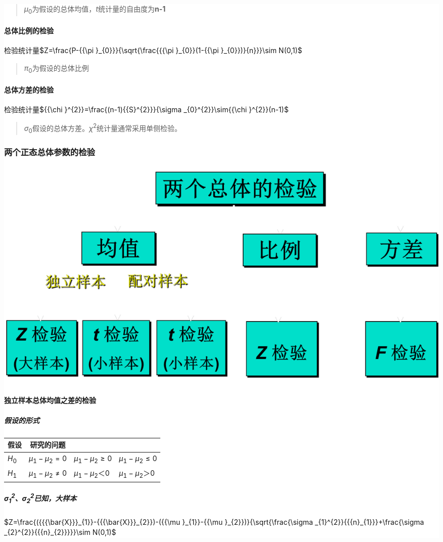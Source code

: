 > $\mu_{0}$为假设的总体均值，$t$统计量的自由度为**n-1**

#### 总体比例的检验

检验统计量$Z=\frac{P-{{\pi }_{0}}}{\sqrt{\frac{{{\pi }_{0}}(1-{{\pi }_{0}})}{n}}}\sim N(0,1)$

> $\pi_{0}$为假设的总体比例

#### 总体方差的检验

检验统计量${{\chi }^{2}}=\frac{(n-1){{S}^{2}}}{\sigma _{0}^{2}}\sim{{\chi }^{2}}(n-1)$

> $\sigma_{0}$假设的总体方差。$\chi^{2}$统计量通常采用单侧检验。

### 两个正态总体参数的检验

![image-20241230114753926](./%E5%A4%8D%E4%B9%A0.assets/image-20241230114753926.png)

#### 独立样本总体均值之差的检验

##### 假设的形式

| 假设    | 研究的问题          |                      |                      |
| ------- | ------------------- | -------------------- | -------------------- |
| $H_{0}$ | $\mu_{1}-\mu_{2}=0$ | $\mu_{1}-\mu_{2}≥0$  | $\mu_{1}-\mu_{2}≤0$  |
| $H_{1}$ | $\mu_{1}-\mu_{2}≠0$ | $\mu_{1}-\mu_{2}＜0$ | $\mu_{1}-\mu_{2}＞0$ |

##### $\sigma_{1}^{2}$、$\sigma_{2}^{2}$已知，大样本

$Z=\frac{({{{\bar{X}}}_{1}}-{{{\bar{X}}}_{2}})-({{\mu }_{1}}-{{\mu }_{2}})}{\sqrt{\frac{\sigma _{1}^{2}}{{{n}_{1}}}+\frac{\sigma _{2}^{2}}{{{n}_{2}}}}}\sim N(0,1)$
